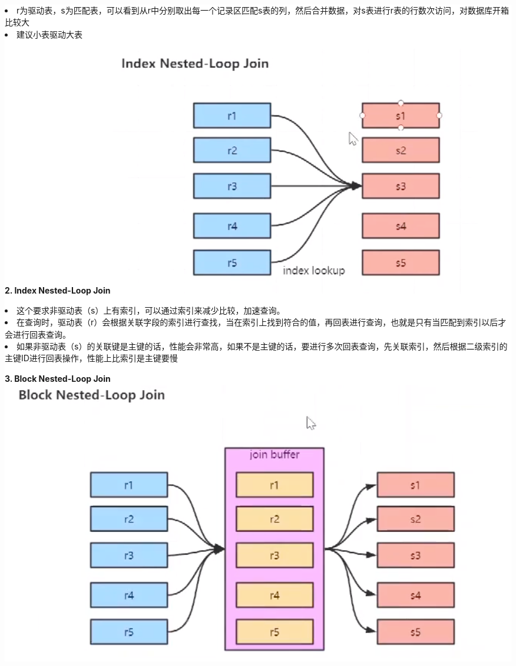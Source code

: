 <li>r为驱动表，s为匹配表，可以看到从r中分别取出每一个记录区匹配s表的列，然后合并数据，对s表进行r表的行数次访问，对数据库开箱比较大</li>

<li>建议小表驱动大表</li>


**2. Index Nested-Loop Join**
![img_41.png](img_41.png)


<li>这个要求非驱动表（s）上有索引，可以通过索引来减少比较，加速查询。</li>

<li>在查询时，驱动表（r）会根据关联字段的索引进行查找，当在索引上找到符合的值，再回表进行查询，也就是只有当匹配到索引以后才会进行回表查询。</li>

<li>如果非驱动表（s）的关联键是主键的话，性能会非常高，如果不是主键的话，要进行多次回表查询，先关联索引，然后根据二级索引的主键ID进行回表操作，性能上比索引是主键要慢</li>



**3. Block Nested-Loop Join**
![img_42.png](img_42.png)
